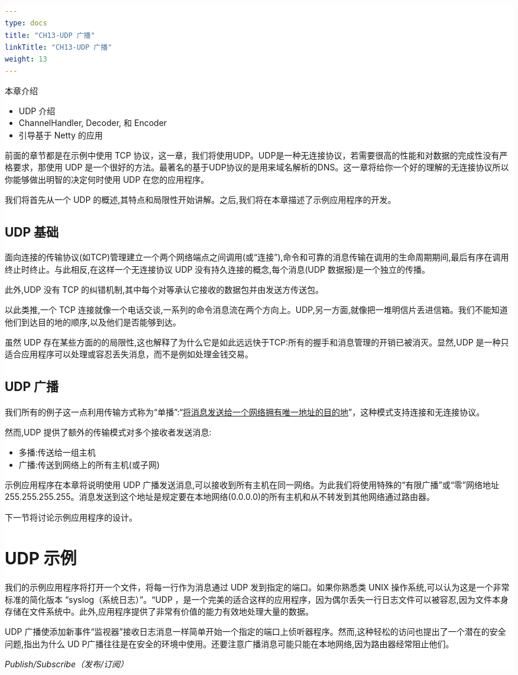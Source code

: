 ```yaml
---
type: docs
title: "CH13-UDP 广播"
linkTitle: "CH13-UDP 广播"
weight: 13
---
```


本章介绍

- UDP 介绍
- ChannelHandler, Decoder, 和 Encoder
- 引导基于 Netty 的应用

前面的章节都是在示例中使用 TCP 协议，这一章，我们将使用UDP。UDP是一种无连接协议，若需要很高的性能和对数据的完成性没有严格要求，那使用 UDP 是一个很好的方法。最著名的基于UDP协议的是用来域名解析的DNS。这一章将给你一个好的理解的无连接协议所以你能够做出明智的决定何时使用 UDP 在您的应用程序。

我们将首先从一个 UDP 的概述,其特点和局限性开始讲解。之后,我们将在本章描述了示例应用程序的开发。

## UDP 基础

面向连接的传输协议(如TCP)管理建立一个两个网络端点之间调用(或“连接”),命令和可靠的消息传输在调用的生命周期期间,最后有序在调用终止时终止。与此相反,在这样一个无连接协议 UDP 没有持久连接的概念,每个消息(UDP 数据报)是一个独立的传播。

此外,UDP 没有 TCP 的纠错机制,其中每个对等承认它接收的数据包并由发送方传送包。

以此类推,一个 TCP 连接就像一个电话交谈,一系列的命令消息流在两个方向上。UDP,另一方面,就像把一堆明信片丢进信箱。我们不能知道他们到达目的地的顺序,以及他们是否能够到达。

虽然 UDP 存在某些方面的的局限性,这也解释了为什么它是如此远远快于TCP:所有的握手和消息管理的开销已被消灭。显然,UDP 是一种只适合应用程序可以处理或容忍丢失消息，而不是例如处理金钱交易。

## UDP 广播

我们所有的例子这一点利用传输方式称为“单播”:“[将消息发送给一个网络拥有唯一地址的目的地](https://en.wikipedia.org/wiki/Unicast)”，这种模式支持连接和无连接协议。

然而,UDP 提供了额外的传输模式对多个接收者发送消息:

- 多播:传送给一组主机
- 广播:传送到网络上的所有主机(或子网)

示例应用程序在本章将说明使用 UDP 广播发送消息,可以接收到所有主机在同一网络。为此我们将使用特殊的“有限广播”或“零”网络地址255.255.255.255。消息发送到这个地址是规定要在本地网络(0.0.0.0)的所有主机和从不转发到其他网络通过路由器。

下一节将讨论示例应用程序的设计。

# UDP 示例

我们的示例应用程序将打开一个文件，将每一行作为消息通过 UDP 发到指定的端口。如果你熟悉类 UNIX 操作系统,可以认为这是一个非常标准的简化版本 “syslog（系统日志）”。“UDP ，是一个完美的适合这样的应用程序，因为偶尔丢失一行日志文件可以被容忍,因为文件本身存储在文件系统中。此外,应用程序提供了非常有价值的能力有效地处理大量的数据。

UDP 广播使添加新事件“监视器”接收日志消息一样简单开始一个指定的端口上侦听器程序。然而,这种轻松的访问也提出了一个潜在的安全问题,指出为什么 UD P广播往往是在安全的环境中使用。还要注意广播消息可能只能在本地网络,因为路由器经常阻止他们。

*Publish/Subscribe（发布/订阅）*
